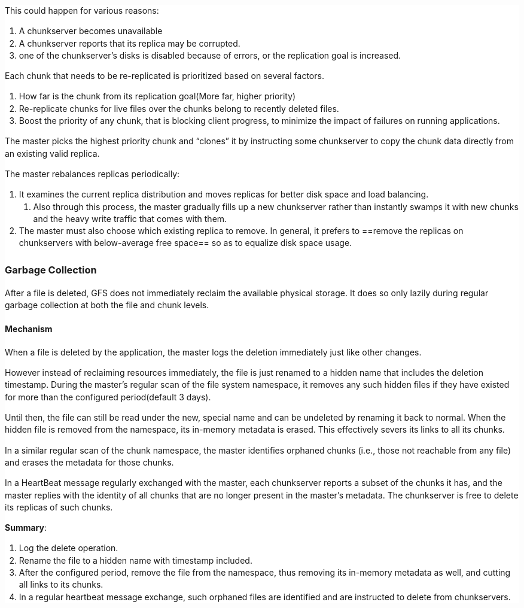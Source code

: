 This could happen for various reasons: 
1. A chunkserver becomes unavailable 
2. A chunkserver reports that its replica may be corrupted. 
3. one of the chunkserver’s disks is disabled because of errors, or the replication goal is increased. 

Each chunk that needs to be re-replicated is prioritized based on several factors. 
1. How far is the chunk from its replication goal(More far, higher priority)
2. Re-replicate chunks for live files over the chunks belong to recently deleted files. 
3. Boost the priority of any chunk, that is blocking client progress, to minimize the impact of failures on running applications. 

The master picks the highest priority chunk and “clones” it by instructing some chunkserver to copy the chunk data directly from an existing valid replica. 

The master rebalances replicas periodically: 
1. It examines the current replica distribution and moves replicas for better disk space and load balancing.
	1. Also through this process, the master gradually fills up a new chunkserver rather than instantly swamps it with new chunks and the heavy write traffic that comes with them.
2. The master must also choose which existing replica to remove. In general, it prefers to ==remove the replicas on chunkservers with below-average free space== so as to equalize disk space usage.

### Garbage Collection
After a file is deleted, GFS does not immediately reclaim the available physical storage. It does so only lazily during regular garbage collection at both the file and chunk levels.

#### Mechanism
When a file is deleted by the application, the master logs the deletion immediately just like other changes. 

However instead of reclaiming resources immediately, the file is just renamed to a hidden name that includes the deletion timestamp. During the master’s regular scan of the file system namespace, it removes any such hidden files if they have existed for more than the configured period(default 3 days).

Until then, the file can still be read under the new, special name and can be undeleted by renaming it back to normal. When the hidden file is removed from the namespace, its in-memory metadata is erased. This effectively severs its links to all its chunks.

In a similar regular scan of the chunk namespace, the master identifies orphaned chunks (i.e., those not reachable from any file) and erases the metadata for those chunks.

In a HeartBeat message regularly exchanged with the master, each chunkserver reports a subset of the chunks it has, and the master replies with the identity of all chunks that are no longer present in the master’s metadata. The chunkserver is free to delete its replicas of such chunks.

**Summary**: 
1. Log the delete operation.
2. Rename the file to a hidden name with timestamp included.
3. After the configured period, remove the file from the namespace, thus removing its in-memory metadata as well, and cutting all links to its chunks.
4. In a regular heartbeat message exchange, such orphaned files are identified and are instructed to delete from chunkservers.
